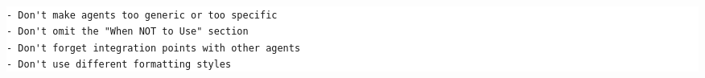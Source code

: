 ```
- Don't make agents too generic or too specific
- Don't omit the "When NOT to Use" section
- Don't forget integration points with other agents
- Don't use different formatting styles